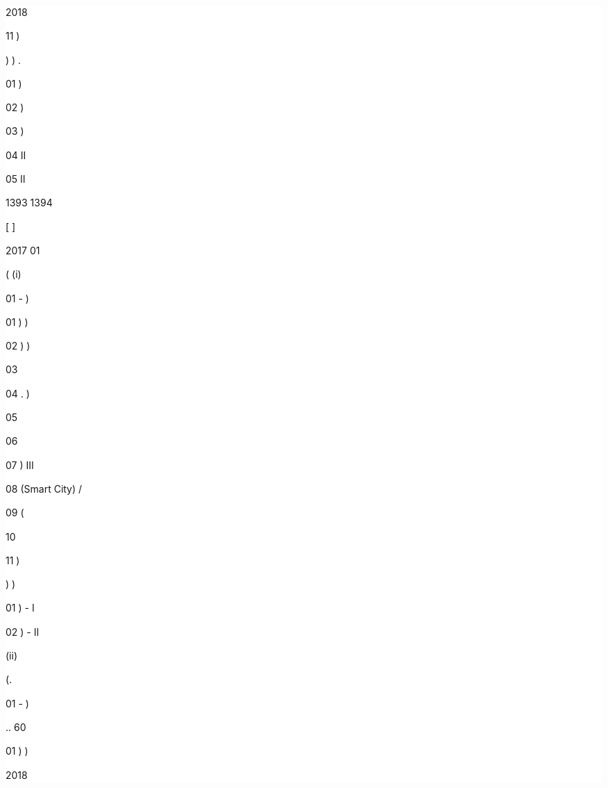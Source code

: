 2018

11 )

) ) .

01 )

02 )

03 )

04 II

05 II

1393 1394

[ ]

2017 01

( (i)

01 - )

01 ) )

02 ) )

03

04 . )

05

06

07 ) III

08 (Smart City) /

09 (

10

11 )

) )

01 ) - I

02 ) - II

(ii)

(.

01 - )

.. 60

01 ) )

2018
